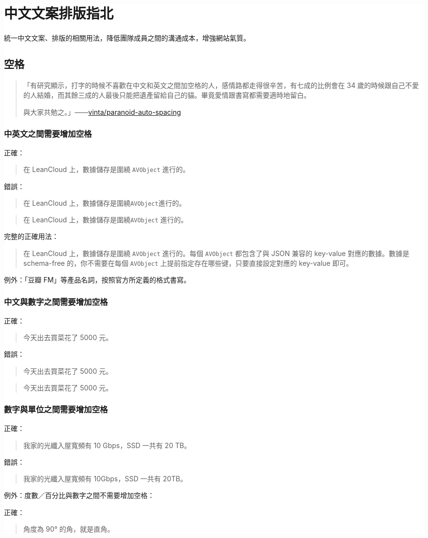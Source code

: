 # 中文文案排版指北

統一中文文案、排版的相關用法，降低團隊成員之間的溝通成本，增強網站氣質。

## 空格

> 「有研究顯示，打字的時候不喜歡在中文和英文之間加空格的人，感情路都走得很辛苦，有七成的比例會在 34 歲的時候跟自己不愛的人結婚，而其餘三成的人最後只能把遺產留給自己的貓。畢竟愛情跟書寫都需要適時地留白。
>
> 與大家共勉之。」——[vinta/paranoid-auto-spacing](https://github.com/vinta/pangu.js)

### 中英文之間需要增加空格

正確：

> 在 LeanCloud 上，數據儲存是圍繞 `AVObject` 進行的。

錯誤：

> 在 LeanCloud 上，數據儲存是圍繞`AVObject`進行的。

> 在 LeanCloud 上，數據儲存是圍繞`AVObject` 進行的。

完整的正確用法：

> 在 LeanCloud 上，數據儲存是圍繞 `AVObject` 進行的。每個 `AVObject` 都包含了與 JSON 兼容的 key-value 對應的數據。數據是 schema-free 的，你不需要在每個 `AVObject` 上提前指定存在哪些键，只要直接設定對應的 key-value 即可。

例外：「豆瓣 FM」等產品名詞，按照官方所定義的格式書寫。

### 中文與數字之間需要增加空格

正確：

> 今天出去買菜花了 5000 元。

錯誤：

> 今天出去買菜花了 5000 元。

> 今天出去買菜花了 5000 元。

### 數字與單位之間需要增加空格

正確：

> 我家的光纖入屋寬頻有 10 Gbps，SSD 一共有 20 TB。

錯誤：

> 我家的光纖入屋寬頻有 10Gbps，SSD 一共有 20TB。

例外：度數／百分比與數字之間不需要增加空格：

正確：

> 角度為 90° 的角，就是直角。
